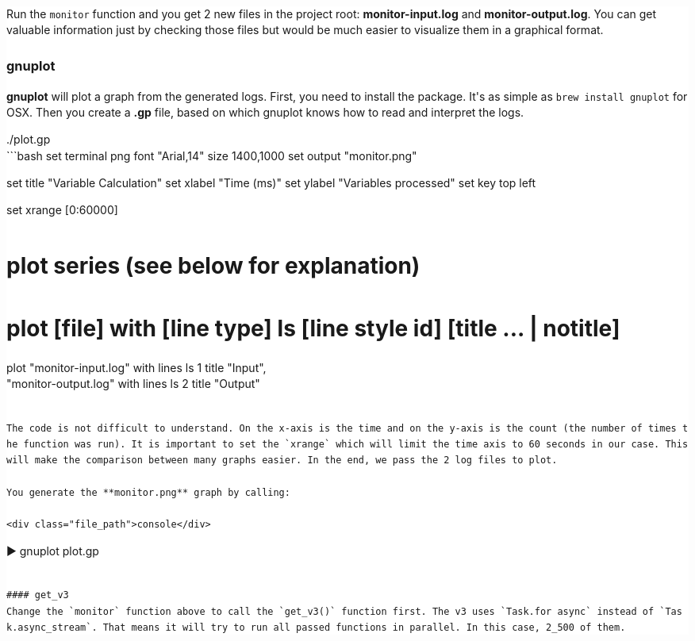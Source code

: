 Run the `monitor` function and you get 2 new files in the project root: **monitor-input.log** and **monitor-output.log**. You can get valuable information just by checking those files but would be much easier to visualize them in a graphical format.  

### gnuplot  

**gnuplot** will plot a graph from the generated logs. First, you need to install the package. It's as simple as `brew install gnuplot` for OSX. Then you create a **.gp** file, based on which gnuplot knows how to read and interpret the logs.  

<div class="file_path">./plot.gp</div>
```bash
set terminal png font "Arial,14" size 1400,1000
set output "monitor.png"

set title "Variable Calculation"
set xlabel "Time (ms)"
set ylabel "Variables processed"
set key top left

set xrange [0:60000]

# plot series (see below for explanation)
# plot [file] with [line type] ls [line style id] [title ...  | notitle]

plot  "monitor-input.log"     with lines   ls 1 title "Input",\
      "monitor-output.log"    with lines   ls 2 title "Output"
```

The code is not difficult to understand. On the x-axis is the time and on the y-axis is the count (the number of times the function was run). It is important to set the `xrange` which will limit the time axis to 60 seconds in our case. This will make the comparison between many graphs easier. In the end, we pass the 2 log files to plot.  

You generate the **monitor.png** graph by calling:  

<div class="file_path">console</div>
```
▶ gnuplot plot.gp
```

#### get_v3  
Change the `monitor` function above to call the `get_v3()` function first. The v3 uses `Task.for async` instead of `Task.async_stream`. That means it will try to run all passed functions in parallel. In this case, 2_500 of them.  
